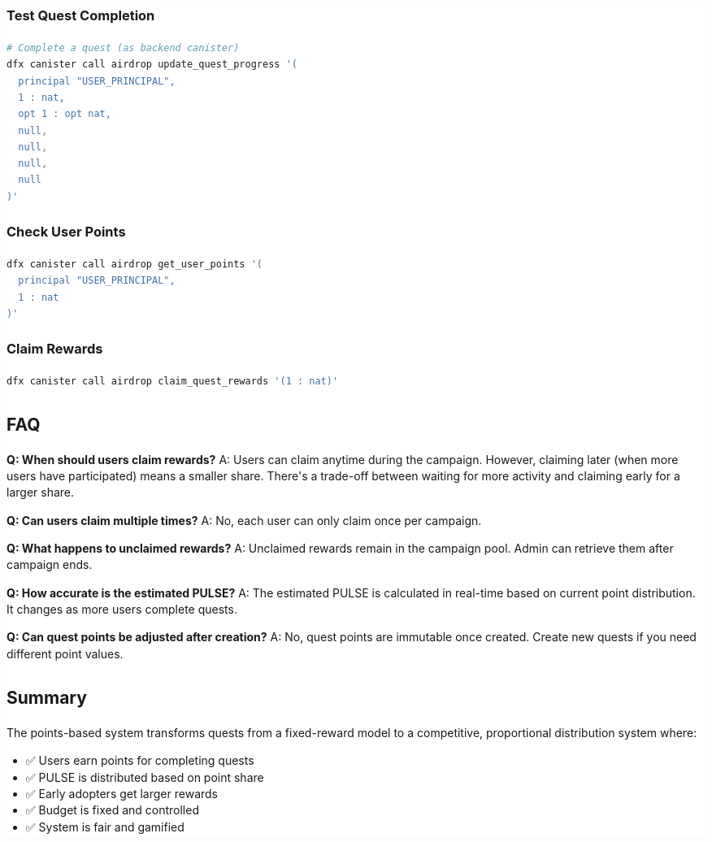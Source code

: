 ### Test Quest Completion
```bash
# Complete a quest (as backend canister)
dfx canister call airdrop update_quest_progress '(
  principal "USER_PRINCIPAL",
  1 : nat,
  opt 1 : opt nat,
  null,
  null,
  null,
  null
)'
```

### Check User Points
```bash
dfx canister call airdrop get_user_points '(
  principal "USER_PRINCIPAL",
  1 : nat
)'
```

### Claim Rewards
```bash
dfx canister call airdrop claim_quest_rewards '(1 : nat)'
```

## FAQ

**Q: When should users claim rewards?**
A: Users can claim anytime during the campaign. However, claiming later (when more users have participated) means a smaller share. There's a trade-off between waiting for more activity and claiming early for a larger share.

**Q: Can users claim multiple times?**
A: No, each user can only claim once per campaign.

**Q: What happens to unclaimed rewards?**
A: Unclaimed rewards remain in the campaign pool. Admin can retrieve them after campaign ends.

**Q: How accurate is the estimated PULSE?**
A: The estimated PULSE is calculated in real-time based on current point distribution. It changes as more users complete quests.

**Q: Can quest points be adjusted after creation?**
A: No, quest points are immutable once created. Create new quests if you need different point values.

## Summary

The points-based system transforms quests from a fixed-reward model to a competitive, proportional distribution system where:
- ✅ Users earn points for completing quests
- ✅ PULSE is distributed based on point share
- ✅ Early adopters get larger rewards
- ✅ Budget is fixed and controlled
- ✅ System is fair and gamified
